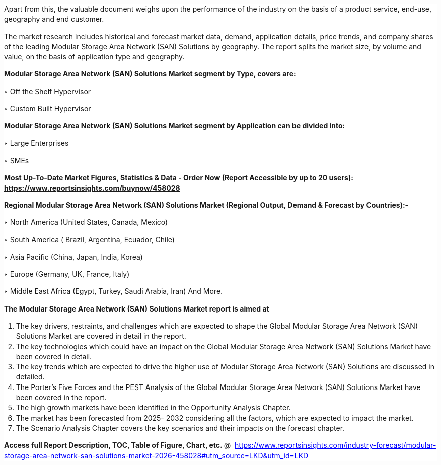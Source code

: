 Apart from this, the valuable document weighs upon the performance of the industry on the basis of a product service, end-use, geography and end customer.

The market research includes historical and forecast market data, demand, application details, price trends, and company shares of the leading Modular Storage Area Network (SAN) Solutions by geography. The report splits the market size, by volume and value, on the basis of application type and geography.

<strong>Modular Storage Area Network (SAN) Solutions Market segment by Type, covers are:</strong>

‣ Off the Shelf Hypervisor

‣ Custom Built Hypervisor

<strong>Modular Storage Area Network (SAN) Solutions Market segment by Application can be divided into:</strong>

‣ Large Enterprises

‣ SMEs

<strong>Most Up-To-Date Market Figures, Statistics & Data - Order Now (Report Accessible by up to 20 users): <a href=https://www.reportsinsights.com/buynow/458028>https://www.reportsinsights.com/buynow/458028</a></strong>

<strong>Regional Modular Storage Area Network (SAN) Solutions Market (Regional Output, Demand &amp; Forecast by Countries):-</strong>

‣ North America (United States, Canada, Mexico)

‣ South America ( Brazil, Argentina, Ecuador, Chile)

‣ Asia Pacific (China, Japan, India, Korea)

‣ Europe (Germany, UK, France, Italy)

‣ Middle East Africa (Egypt, Turkey, Saudi Arabia, Iran) And More.

<strong>The Modular Storage Area Network (SAN) Solutions Market report is aimed at</strong>
<ol>
  <li>The key drivers, restraints, and challenges which are expected to shape the Global Modular Storage Area Network (SAN) Solutions Market are covered in detail in the report.</li>
  <li>The key technologies which could have an impact on the Global Modular Storage Area Network (SAN) Solutions Market have been covered in detail.</li>
  <li>The key trends which are expected to drive the higher use of Modular Storage Area Network (SAN) Solutions are discussed in detailed.</li>
  <li>The Porter’s Five Forces and the PEST Analysis of the Global Modular Storage Area Network (SAN) Solutions Market have been covered in the report.</li>
  <li>The high growth markets have been identified in the Opportunity Analysis Chapter.</li>
  <li>The market has been forecasted from 2025- 2032 considering all the factors, which are expected to impact the market.</li>
  <li>The Scenario Analysis Chapter covers the key scenarios and their impacts on the forecast chapter.</li>
</ol>
<strong>Access full Report Description, TOC, Table of Figure, Chart, etc. </strong>@  <a href=https://www.reportsinsights.com/industry-forecast/modular-storage-area-network-san-solutions-market-2026-458028#utm_source=LKD&utm_id=LKD style=color:#0000ff;>https://www.reportsinsights.com/industry-forecast/modular-storage-area-network-san-solutions-market-2026-458028#utm_source=LKD&utm_id=LKD</a></font>
